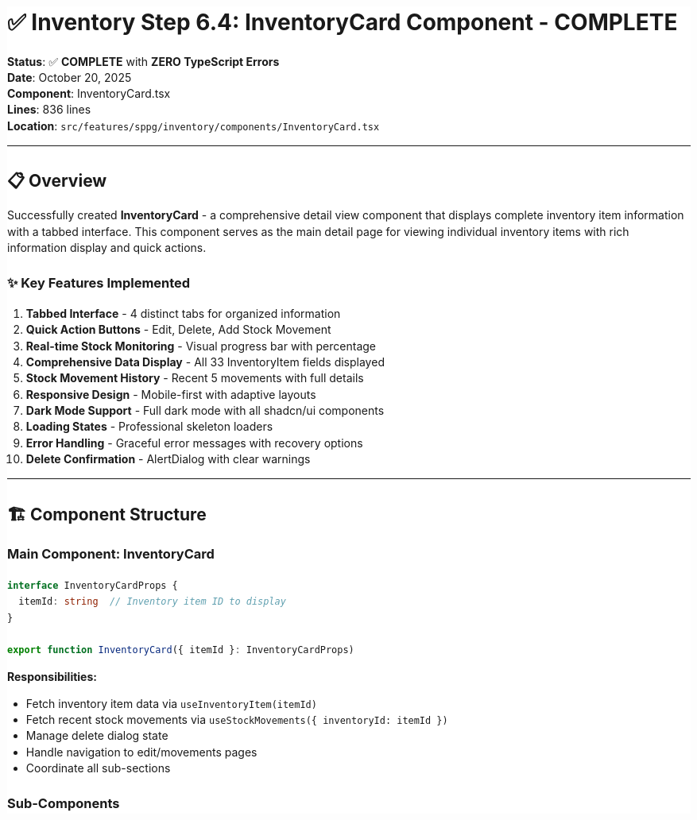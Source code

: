 # ✅ Inventory Step 6.4: InventoryCard Component - COMPLETE

**Status**: ✅ **COMPLETE** with **ZERO TypeScript Errors**  
**Date**: October 20, 2025  
**Component**: InventoryCard.tsx  
**Lines**: 836 lines  
**Location**: `src/features/sppg/inventory/components/InventoryCard.tsx`

---

## 📋 Overview

Successfully created **InventoryCard** - a comprehensive detail view component that displays complete inventory item information with a tabbed interface. This component serves as the main detail page for viewing individual inventory items with rich information display and quick actions.

### ✨ Key Features Implemented

1. **Tabbed Interface** - 4 distinct tabs for organized information
2. **Quick Action Buttons** - Edit, Delete, Add Stock Movement
3. **Real-time Stock Monitoring** - Visual progress bar with percentage
4. **Comprehensive Data Display** - All 33 InventoryItem fields displayed
5. **Stock Movement History** - Recent 5 movements with full details
6. **Responsive Design** - Mobile-first with adaptive layouts
7. **Dark Mode Support** - Full dark mode with all shadcn/ui components
8. **Loading States** - Professional skeleton loaders
9. **Error Handling** - Graceful error messages with recovery options
10. **Delete Confirmation** - AlertDialog with clear warnings

---

## 🏗️ Component Structure

### Main Component: InventoryCard

```typescript
interface InventoryCardProps {
  itemId: string  // Inventory item ID to display
}

export function InventoryCard({ itemId }: InventoryCardProps)
```

**Responsibilities:**
- Fetch inventory item data via `useInventoryItem(itemId)`
- Fetch recent stock movements via `useStockMovements({ inventoryId: itemId })`
- Manage delete dialog state
- Handle navigation to edit/movements pages
- Coordinate all sub-sections

### Sub-Components
